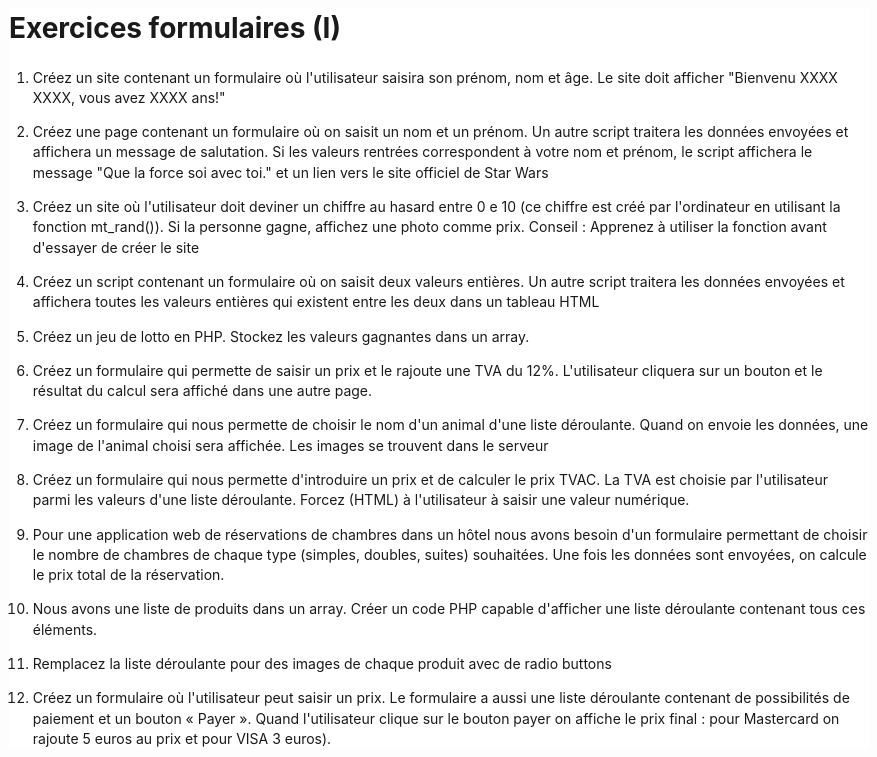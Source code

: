 Exercices formulaires (I)
=========================

1.  Créez un site contenant un formulaire où l\'utilisateur saisira son
    prénom, nom et âge. Le site doit afficher \"Bienvenu XXXX XXXX, vous
    avez XXXX ans!\"

2.  Créez une page contenant un formulaire où on saisit un nom et un
    prénom. Un autre script traitera les données envoyées et affichera
    un message de salutation. Si les valeurs rentrées correspondent à
    votre nom et prénom, le script affichera le message \"Que la force
    soi avec toi.\" et un lien vers le site officiel de Star Wars

3.  Créez un site où l\'utilisateur doit deviner un chiffre au hasard
    entre 0 e 10 (ce chiffre est créé par l\'ordinateur en utilisant la
    fonction mt\_rand()). Si la personne gagne, affichez une photo comme
    prix. Conseil : Apprenez à utiliser la fonction avant d\'essayer de
    créer le site

4.  Créez un script contenant un formulaire où on saisit deux valeurs
    entières. Un autre script traitera les données envoyées et affichera
    toutes les valeurs entières qui existent entre les deux dans un
    tableau HTML

5.  Créez un jeu de lotto en PHP. Stockez les valeurs gagnantes dans un
    array.

6.  Créez un formulaire qui permette de saisir un prix et le rajoute une
    TVA du 12%. L'utilisateur cliquera sur un bouton et le résultat du
    calcul sera affiché dans une autre page.

7.  Créez un formulaire qui nous permette de choisir le nom d\'un animal
    d\'une liste déroulante. Quand on envoie les données, une image de
    l\'animal choisi sera affichée. Les images se trouvent dans le
    serveur

8.  Créez un formulaire qui nous permette d\'introduire un prix et de
    calculer le prix TVAC. La TVA est choisie par l\'utilisateur parmi
    les valeurs d\'une liste déroulante. Forcez (HTML) à l\'utilisateur
    à saisir une valeur numérique.

9.  Pour une application web de réservations de chambres dans un hôtel
    nous avons besoin d\'un formulaire permettant de choisir le nombre
    de chambres de chaque type (simples, doubles, suites) souhaitées.
    Une fois les données sont envoyées, on calcule le prix total de la
    réservation.

10. Nous avons une liste de produits dans un array. Créer un code PHP
    capable d\'afficher une liste déroulante contenant tous ces
    éléments.

11. Remplacez la liste déroulante pour des images de chaque produit avec
    de radio buttons

12. Créez un formulaire où l'utilisateur peut saisir un prix. Le
    formulaire a aussi une liste déroulante contenant de possibilités de
    paiement et un bouton « Payer ». Quand l'utilisateur clique sur le
    bouton payer on affiche le prix final : pour Mastercard on rajoute 5
    euros au prix et pour VISA 3 euros).
